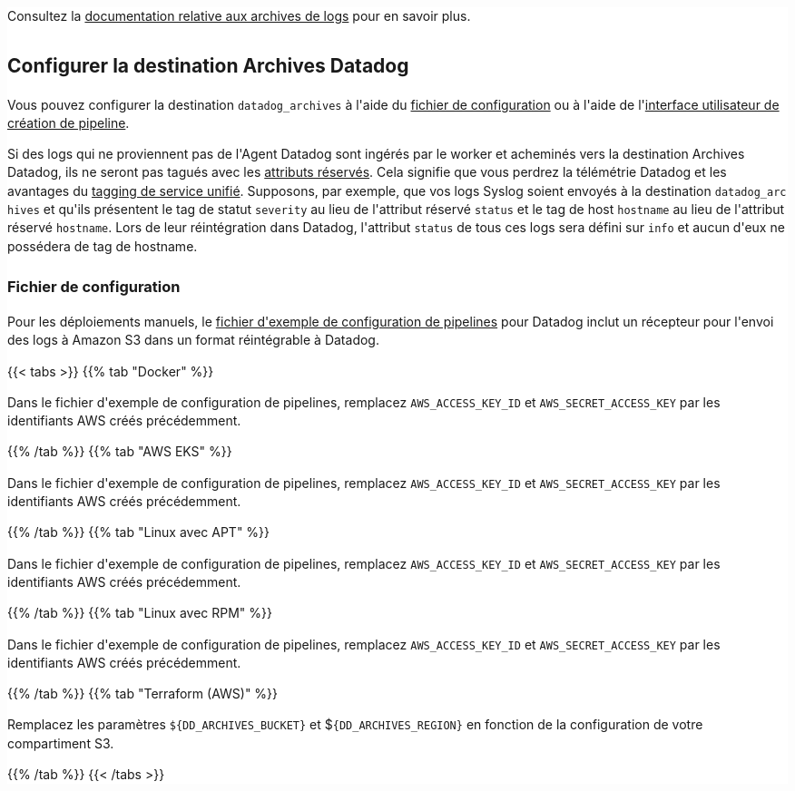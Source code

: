 Consultez la [documentation relative aux archives de logs][6] pour en savoir plus.

## Configurer la destination Archives Datadog

Vous pouvez configurer la destination `datadog_archives` à l'aide du [fichier de configuration](#fichier-de-configuration) ou à l'aide de l'[interface utilisateur de création de pipeline](#fichier-de-configuration).

<div class="alert alert-warning">Si des logs qui ne proviennent pas de l'Agent Datadog sont ingérés par le worker et acheminés vers la destination Archives Datadog, ils ne seront pas tagués avec les <a href="https://docs.datadoghq.com/logs/log_configuration/attributes_naming_convention/#reserved-attributes">attributs réservés</a>. Cela signifie que vous perdrez la télémétrie Datadog et les avantages du <a href="https://docs.datadoghq.com/getting_started/tagging/unified_service_tagging/?tab=kubernetes">tagging de service unifié</a>. Supposons, par exemple, que vos logs Syslog soient envoyés à la destination <code>datadog_archives</code> et qu'ils présentent le tag de statut <code>severity</code> au lieu de l'attribut réservé <code>status</code> et le tag de host <code>hostname</code> au lieu de l'attribut réservé <code>hostname</code>. Lors de leur réintégration dans Datadog, l'attribut <code>status</code> de tous ces logs sera défini sur <code>info</code> et aucun d'eux ne possédera de tag de hostname.</div>

### Fichier de configuration

Pour les déploiements manuels, le [fichier d'exemple de configuration de pipelines][7] pour Datadog inclut un récepteur pour l'envoi des logs à Amazon S3 dans un format réintégrable à Datadog.

{{< tabs >}}
{{% tab "Docker" %}}

Dans le fichier d'exemple de configuration de pipelines, remplacez `AWS_ACCESS_KEY_ID` et `AWS_SECRET_ACCESS_KEY` par les identifiants AWS créés précédemment.

{{% /tab %}}
{{% tab "AWS EKS" %}}

Dans le fichier d'exemple de configuration de pipelines, remplacez `AWS_ACCESS_KEY_ID` et `AWS_SECRET_ACCESS_KEY` par les identifiants AWS créés précédemment.

{{% /tab %}}
{{% tab "Linux avec APT" %}}

Dans le fichier d'exemple de configuration de pipelines, remplacez `AWS_ACCESS_KEY_ID` et `AWS_SECRET_ACCESS_KEY` par les identifiants AWS créés précédemment.

{{% /tab %}}
{{% tab "Linux avec RPM" %}}

Dans le fichier d'exemple de configuration de pipelines, remplacez `AWS_ACCESS_KEY_ID` et `AWS_SECRET_ACCESS_KEY` par les identifiants AWS créés précédemment.

{{% /tab %}}
{{% tab "Terraform (AWS)" %}}

Remplacez les paramètres `${DD_ARCHIVES_BUCKET}` et $`{DD_ARCHIVES_REGION}` en fonction de la configuration de votre compartiment S3.

{{% /tab %}}
{{< /tabs >}}


[1]: https://aws.amazon.com/s3/pricing/
[1]: https://console.aws.amazon.com/iam/
[1]: https://docs.aws.amazon.com/eks/latest/userguide/associate-service-account-role.html
[1]: https://console.aws.amazon.com/iam/
[1]: https://console.aws.amazon.com/iam/
[1]: /fr/logs/log_configuration/archives/
[2]: https://s3.console.aws.amazon.com/s3/home
[3]: https://console.aws.amazon.com/iam/
[4]: https://app.datadoghq.com/logs/pipelines/log-forwarding
[5]: /fr/logs/log_configuration/archives/#advanced-settings
[6]: /fr/logs/log_configuration/archives
[7]: /fr/observability_pipelines/setup/datadog#installing-the-observability-pipelines-worker
[8]: https://app.datadoghq.com/observability-pipelines/
[9]: /fr/observability_pipelines/reference/sinks/#datadogarchivessink
[10]: /fr/logs/log_configuration/rehydrating/